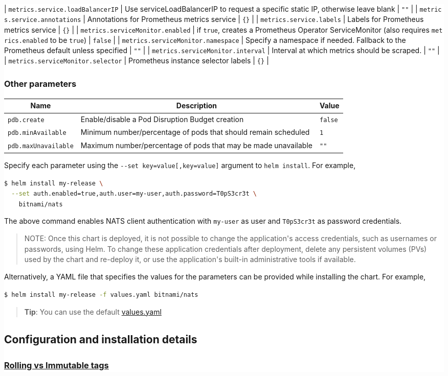 | `metrics.service.loadBalancerIP`   | Use serviceLoadBalancerIP to request a specific static IP, otherwise leave blank                       | `""`                    |
| `metrics.service.annotations`      | Annotations for Prometheus metrics service                                                             | `{}`                    |
| `metrics.service.labels`           | Labels for Prometheus metrics service                                                                  | `{}`                    |
| `metrics.serviceMonitor.enabled`   | if `true`, creates a Prometheus Operator ServiceMonitor (also requires `metrics.enabled` to be `true`) | `false`                 |
| `metrics.serviceMonitor.namespace` | Specify a namespace if needed. Fallback to the Prometheus default unless specified                     | `""`                    |
| `metrics.serviceMonitor.interval`  | Interval at which metrics should be scraped.                                                           | `""`                    |
| `metrics.serviceMonitor.selector`  | Prometheus instance selector labels                                                                    | `{}`                    |


### Other parameters

| Name                 | Description                                                    | Value   |
| -------------------- | -------------------------------------------------------------- | ------- |
| `pdb.create`         | Enable/disable a Pod Disruption Budget creation                | `false` |
| `pdb.minAvailable`   | Minimum number/percentage of pods that should remain scheduled | `1`     |
| `pdb.maxUnavailable` | Maximum number/percentage of pods that may be made unavailable | `""`    |


Specify each parameter using the `--set key=value[,key=value]` argument to `helm install`. For example,

```bash
$ helm install my-release \
  --set auth.enabled=true,auth.user=my-user,auth.password=T0pS3cr3t \
    bitnami/nats
```

The above command enables NATS client authentication with `my-user` as user and `T0pS3cr3t` as password credentials.

> NOTE: Once this chart is deployed, it is not possible to change the application's access credentials, such as usernames or passwords, using Helm. To change these application credentials after deployment, delete any persistent volumes (PVs) used by the chart and re-deploy it, or use the application's built-in administrative tools if available.

Alternatively, a YAML file that specifies the values for the parameters can be provided while installing the chart. For example,

```bash
$ helm install my-release -f values.yaml bitnami/nats
```

> **Tip**: You can use the default [values.yaml](values.yaml)

## Configuration and installation details

### [Rolling vs Immutable tags](https://docs.bitnami.com/containers/how-to/understand-rolling-tags-containers/)
